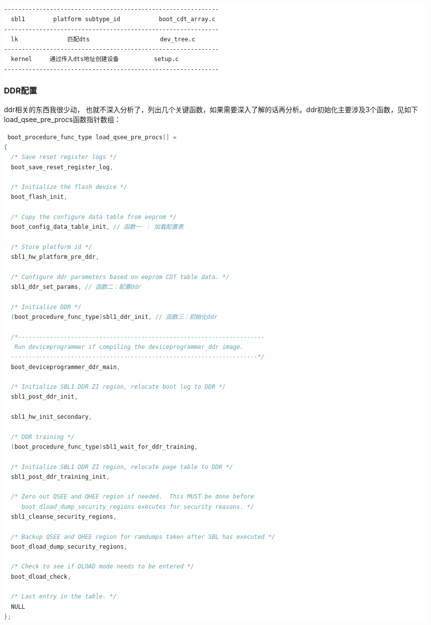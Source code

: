 ```bash
-------------------------------------------------------------
  sbl1        platform subtype_id           boot_cdt_array.c
-------------------------------------------------------------
  lk              匹配dts                    dev_tree.c
-------------------------------------------------------------
  kernel     通过传入dts地址创建设备          setup.c
-------------------------------------------------------------
```
### DDR配置
ddr相关的东西我很少动， 也就不深入分析了，列出几个关键函数，如果需要深入了解的话再分析。ddr初始化主要涉及3个函数，见如下load_qsee_pre_procs函数指针数组：
```c
 boot_procedure_func_type load_qsee_pre_procs[] = 
{
  /* Save reset register logs */
  boot_save_reset_register_log,
  
  /* Initialize the flash device */
  boot_flash_init,
  
  /* Copy the configure data table from eeprom */
  boot_config_data_table_init, // 函数一 ： 加载配置表
  
  /* Store platform id */
  sbl1_hw_platform_pre_ddr,
  
  /* Configure ddr parameters based on eeprom CDT table data. */
  sbl1_ddr_set_params, // 函数二：配置ddr
  
  /* Initialize DDR */
  (boot_procedure_func_type)sbl1_ddr_init, // 函数三：初始化ddr

  /*----------------------------------------------------------------------
   Run deviceprogrammer if compiling the deviceprogrammer_ddr image.
  ----------------------------------------------------------------------*/
  boot_deviceprogrammer_ddr_main,
  
  /* Initialize SBL1 DDR ZI region, relocate boot log to DDR */   
  sbl1_post_ddr_init,
  
  sbl1_hw_init_secondary,
 
  /* DDR training */
  (boot_procedure_func_type)sbl1_wait_for_ddr_training,
  
  /* Initialize SBL1 DDR ZI region, relocate page table to DDR */
  sbl1_post_ddr_training_init, 
  
  /* Zero out QSEE and QHEE region if needed.  This MUST be done before
     boot_dload_dump_security_regions executes for security reasons. */
  sbl1_cleanse_security_regions,

  /* Backup QSEE and QHEE region for ramdumps taken after SBL has executed */
  boot_dload_dump_security_regions,

  /* Check to see if DLOAD mode needs to be entered */
  boot_dload_check,

  /* Last entry in the table. */
  NULL 
};
```
